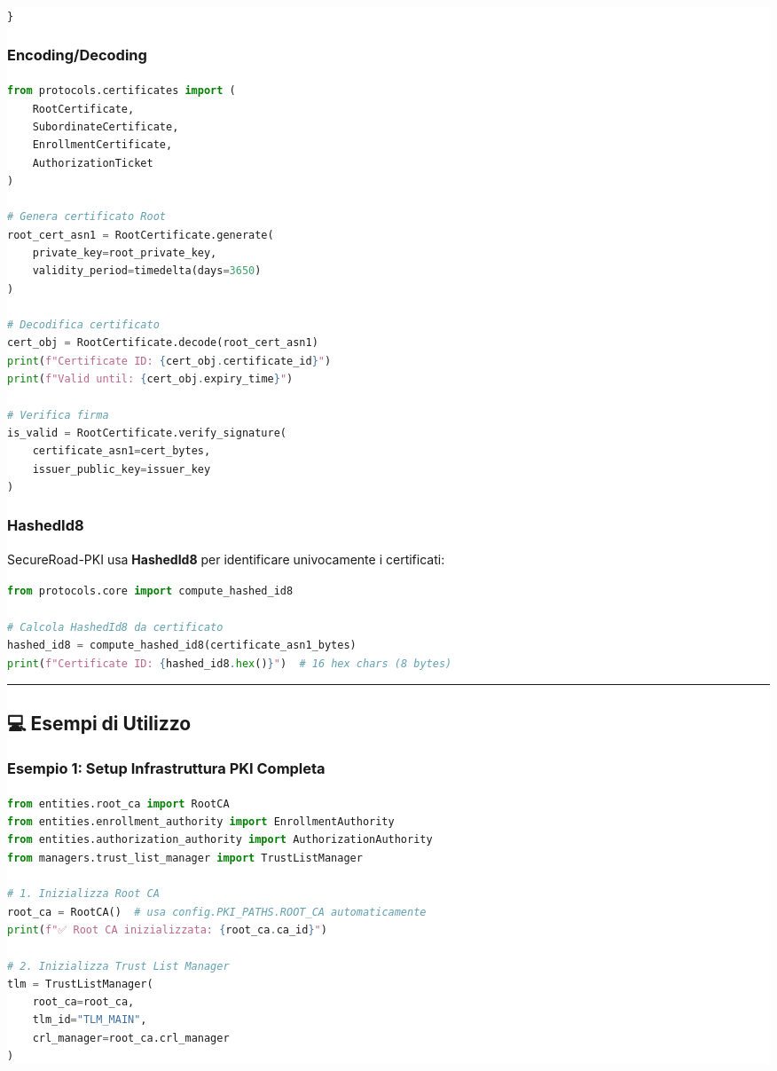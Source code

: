 ```asn1
}
```

### Encoding/Decoding

```python
from protocols.certificates import (
    RootCertificate,
    SubordinateCertificate,
    EnrollmentCertificate,
    AuthorizationTicket
)

# Genera certificato Root
root_cert_asn1 = RootCertificate.generate(
    private_key=root_private_key,
    validity_period=timedelta(days=3650)
)

# Decodifica certificato
cert_obj = RootCertificate.decode(root_cert_asn1)
print(f"Certificate ID: {cert_obj.certificate_id}")
print(f"Valid until: {cert_obj.expiry_time}")

# Verifica firma
is_valid = RootCertificate.verify_signature(
    certificate_asn1=cert_bytes,
    issuer_public_key=issuer_key
)
```

### HashedId8

SecureRoad-PKI usa **HashedId8** per identificare univocamente i certificati:

```python
from protocols.core import compute_hashed_id8

# Calcola HashedId8 da certificato
hashed_id8 = compute_hashed_id8(certificate_asn1_bytes)
print(f"Certificate ID: {hashed_id8.hex()}")  # 16 hex chars (8 bytes)
```

---

## 💻 Esempi di Utilizzo

### Esempio 1: Setup Infrastruttura PKI Completa

```python
from entities.root_ca import RootCA
from entities.enrollment_authority import EnrollmentAuthority
from entities.authorization_authority import AuthorizationAuthority
from managers.trust_list_manager import TrustListManager

# 1. Inizializza Root CA
root_ca = RootCA()  # usa config.PKI_PATHS.ROOT_CA automaticamente
print(f"✅ Root CA inizializzata: {root_ca.ca_id}")

# 2. Inizializza Trust List Manager
tlm = TrustListManager(
    root_ca=root_ca,
    tlm_id="TLM_MAIN",
    crl_manager=root_ca.crl_manager
)
```